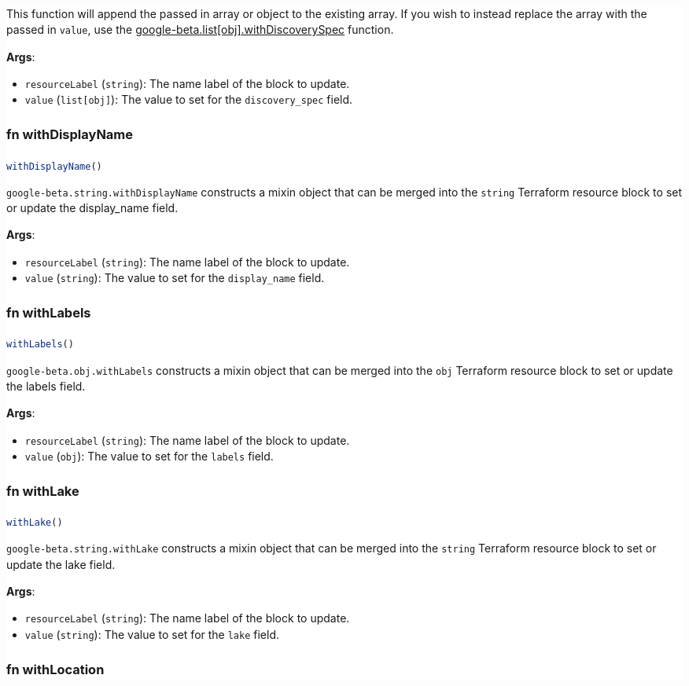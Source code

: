 This function will append the passed in array or object to the existing array. If you wish
to instead replace the array with the passed in `value`, use the [google-beta.list[obj].withDiscoverySpec](TODO)
function.


**Args**:
  - `resourceLabel` (`string`): The name label of the block to update.
  - `value` (`list[obj]`): The value to set for the `discovery_spec` field.


### fn withDisplayName

```ts
withDisplayName()
```

`google-beta.string.withDisplayName` constructs a mixin object that can be merged into the `string`
Terraform resource block to set or update the display_name field.



**Args**:
  - `resourceLabel` (`string`): The name label of the block to update.
  - `value` (`string`): The value to set for the `display_name` field.


### fn withLabels

```ts
withLabels()
```

`google-beta.obj.withLabels` constructs a mixin object that can be merged into the `obj`
Terraform resource block to set or update the labels field.



**Args**:
  - `resourceLabel` (`string`): The name label of the block to update.
  - `value` (`obj`): The value to set for the `labels` field.


### fn withLake

```ts
withLake()
```

`google-beta.string.withLake` constructs a mixin object that can be merged into the `string`
Terraform resource block to set or update the lake field.



**Args**:
  - `resourceLabel` (`string`): The name label of the block to update.
  - `value` (`string`): The value to set for the `lake` field.


### fn withLocation
